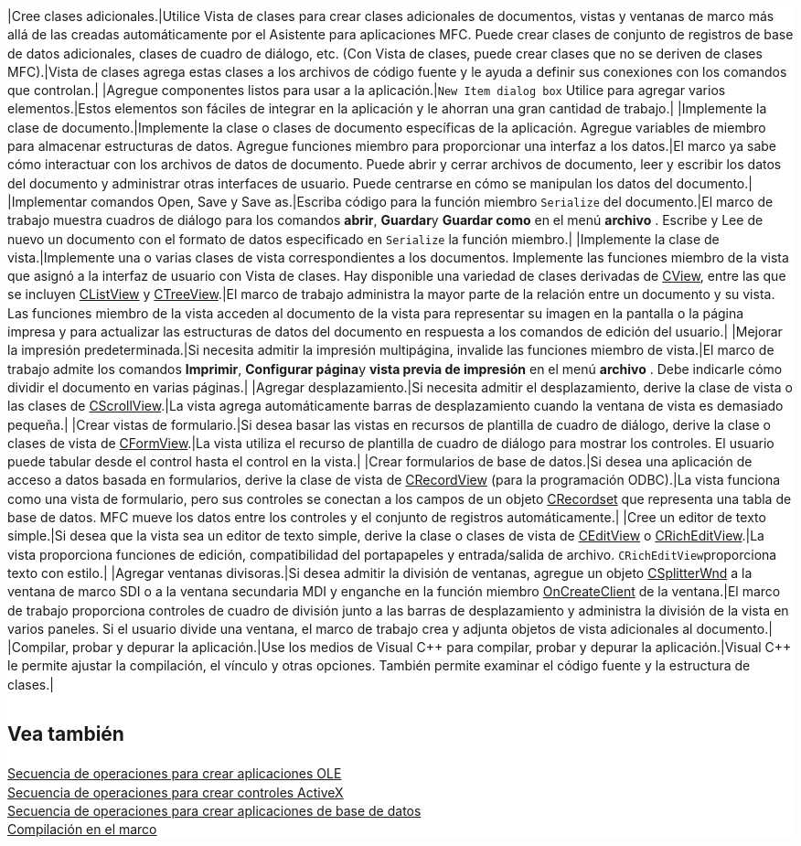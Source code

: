 |Cree clases adicionales.|Utilice Vista de clases para crear clases adicionales de documentos, vistas y ventanas de marco más allá de las creadas automáticamente por el Asistente para aplicaciones MFC. Puede crear clases de conjunto de registros de base de datos adicionales, clases de cuadro de diálogo, etc. (Con Vista de clases, puede crear clases que no se deriven de clases MFC).|Vista de clases agrega estas clases a los archivos de código fuente y le ayuda a definir sus conexiones con los comandos que controlan.|
|Agregue componentes listos para usar a la aplicación.|`New Item dialog box` Utilice para agregar varios elementos.|Estos elementos son fáciles de integrar en la aplicación y le ahorran una gran cantidad de trabajo.|
|Implemente la clase de documento.|Implemente la clase o clases de documento específicas de la aplicación. Agregue variables de miembro para almacenar estructuras de datos. Agregue funciones miembro para proporcionar una interfaz a los datos.|El marco ya sabe cómo interactuar con los archivos de datos de documento. Puede abrir y cerrar archivos de documento, leer y escribir los datos del documento y administrar otras interfaces de usuario. Puede centrarse en cómo se manipulan los datos del documento.|
|Implementar comandos Open, Save y Save as.|Escriba código para la función miembro `Serialize` del documento.|El marco de trabajo muestra cuadros de diálogo para los comandos **abrir**, **Guardar**y **Guardar como** en el menú **archivo** . Escribe y Lee de nuevo un documento con el formato de datos especificado en `Serialize` la función miembro.|
|Implemente la clase de vista.|Implemente una o varias clases de vista correspondientes a los documentos. Implemente las funciones miembro de la vista que asignó a la interfaz de usuario con Vista de clases. Hay disponible una variedad de clases derivadas de [CView](../mfc/reference/cview-class.md), entre las que se incluyen [CListView](../mfc/reference/clistview-class.md) y [CTreeView](../mfc/reference/ctreeview-class.md).|El marco de trabajo administra la mayor parte de la relación entre un documento y su vista. Las funciones miembro de la vista acceden al documento de la vista para representar su imagen en la pantalla o la página impresa y para actualizar las estructuras de datos del documento en respuesta a los comandos de edición del usuario.|
|Mejorar la impresión predeterminada.|Si necesita admitir la impresión multipágina, invalide las funciones miembro de vista.|El marco de trabajo admite los comandos **Imprimir**, **Configurar página**y **vista previa de impresión** en el menú **archivo** . Debe indicarle cómo dividir el documento en varias páginas.|
|Agregar desplazamiento.|Si necesita admitir el desplazamiento, derive la clase de vista o las clases de [CScrollView](../mfc/reference/cscrollview-class.md).|La vista agrega automáticamente barras de desplazamiento cuando la ventana de vista es demasiado pequeña.|
|Crear vistas de formulario.|Si desea basar las vistas en recursos de plantilla de cuadro de diálogo, derive la clase o clases de vista de [CFormView](../mfc/reference/cformview-class.md).|La vista utiliza el recurso de plantilla de cuadro de diálogo para mostrar los controles. El usuario puede tabular desde el control hasta el control en la vista.|
|Crear formularios de base de datos.|Si desea una aplicación de acceso a datos basada en formularios, derive la clase de vista de [CRecordView](../mfc/reference/crecordview-class.md) (para la programación ODBC).|La vista funciona como una vista de formulario, pero sus controles se conectan a los campos de un objeto [CRecordset](../mfc/reference/crecordset-class.md) que representa una tabla de base de datos. MFC mueve los datos entre los controles y el conjunto de registros automáticamente.|
|Cree un editor de texto simple.|Si desea que la vista sea un editor de texto simple, derive la clase o clases de vista de [CEditView](../mfc/reference/ceditview-class.md) o [CRichEditView](../mfc/reference/cricheditview-class.md).|La vista proporciona funciones de edición, compatibilidad del portapapeles y entrada/salida de archivo. `CRichEditView`proporciona texto con estilo.|
|Agregar ventanas divisoras.|Si desea admitir la división de ventanas, agregue un objeto [CSplitterWnd](../mfc/reference/csplitterwnd-class.md) a la ventana de marco SDI o a la ventana secundaria MDI y enganche en la función miembro [OnCreateClient](../mfc/reference/cframewnd-class.md#oncreateclient) de la ventana.|El marco de trabajo proporciona controles de cuadro de división junto a las barras de desplazamiento y administra la división de la vista en varios paneles. Si el usuario divide una ventana, el marco de trabajo crea y adjunta objetos de vista adicionales al documento.|
|Compilar, probar y depurar la aplicación.|Use los medios de Visual C++ para compilar, probar y depurar la aplicación.|Visual C++ le permite ajustar la compilación, el vínculo y otras opciones. También permite examinar el código fuente y la estructura de clases.|

## <a name="see-also"></a>Vea también

[Secuencia de operaciones para crear aplicaciones OLE](../mfc/sequence-of-operations-for-creating-ole-applications.md)<br/>
[Secuencia de operaciones para crear controles ActiveX](../mfc/sequence-of-operations-for-creating-activex-controls.md)<br/>
[Secuencia de operaciones para crear aplicaciones de base de datos](../mfc/sequence-of-operations-for-creating-database-applications.md)<br/>
[Compilación en el marco](../mfc/building-on-the-framework.md)
